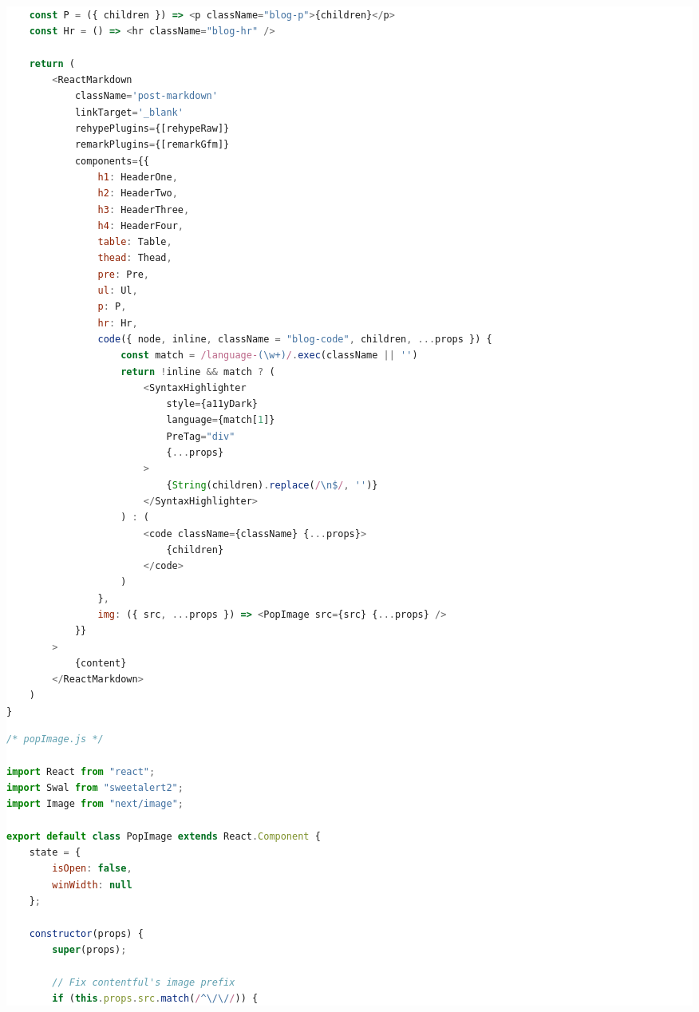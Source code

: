 ```js
    const P = ({ children }) => <p className="blog-p">{children}</p>
    const Hr = () => <hr className="blog-hr" />

    return (
        <ReactMarkdown
            className='post-markdown'
            linkTarget='_blank'
            rehypePlugins={[rehypeRaw]}
            remarkPlugins={[remarkGfm]}
            components={{
                h1: HeaderOne,
                h2: HeaderTwo,
                h3: HeaderThree,
                h4: HeaderFour,
                table: Table,
                thead: Thead,
                pre: Pre,
                ul: Ul,
                p: P,
                hr: Hr,
                code({ node, inline, className = "blog-code", children, ...props }) {
                    const match = /language-(\w+)/.exec(className || '')
                    return !inline && match ? (
                        <SyntaxHighlighter
                            style={a11yDark}
                            language={match[1]}
                            PreTag="div"
                            {...props}
                        >
                            {String(children).replace(/\n$/, '')}
                        </SyntaxHighlighter>
                    ) : (
                        <code className={className} {...props}>
                            {children}
                        </code>
                    )
                },
                img: ({ src, ...props }) => <PopImage src={src} {...props} />
            }}
        >
            {content}
        </ReactMarkdown>
    )
}
```

```js
/* popImage.js */

import React from "react";
import Swal from "sweetalert2";
import Image from "next/image";

export default class PopImage extends React.Component {
    state = {
        isOpen: false,
        winWidth: null
    };

    constructor(props) {
        super(props);

        // Fix contentful's image prefix
        if (this.props.src.match(/^\/\//)) {
```